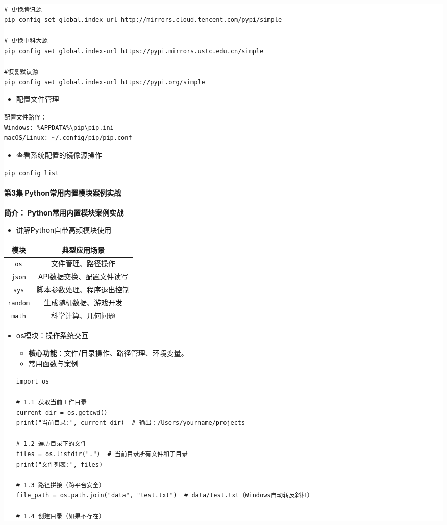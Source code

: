   ```
  # 更换腾讯源
  pip config set global.index-url http://mirrors.cloud.tencent.com/pypi/simple
  
  # 更换中科大源
  pip config set global.index-url https://pypi.mirrors.ustc.edu.cn/simple
  
  #恢复默认源
  pip config set global.index-url https://pypi.org/simple
  ```

  * 配置文件管理

  ```
  配置文件路径：
  Windows: %APPDATA%\pip\pip.ini
  macOS/Linux: ~/.config/pip/pip.conf
  ```

  * 查看系统配置的镜像源操作

  ```
  pip config list
  ```

  











#### 第3集 Python常用内置模块案例实战

**简介：  Python常用内置模块案例实战**

* 讲解Python自带高频模块使用

|   模块   |        典型应用场景        |
| :------: | :------------------------: |
|   `os`   |     文件管理、路径操作     |
|  `json`  | API数据交换、配置文件读写  |
|  `sys`   | 脚本参数处理、程序退出控制 |
| `random` |   生成随机数据、游戏开发   |
|  `math`  |     科学计算、几何问题     |

* os模块：操作系统交互

  * **核心功能**：文件/目录操作、路径管理、环境变量。
  * 常用函数与案例

  ```
  import os
  
  # 1.1 获取当前工作目录
  current_dir = os.getcwd()
  print("当前目录:", current_dir)  # 输出：/Users/yourname/projects
  
  # 1.2 遍历目录下的文件
  files = os.listdir(".")  # 当前目录所有文件和子目录
  print("文件列表:", files)
  
  # 1.3 路径拼接（跨平台安全）
  file_path = os.path.join("data", "test.txt")  # data/test.txt（Windows自动转反斜杠）
  
  # 1.4 创建目录（如果不存在）
  ```